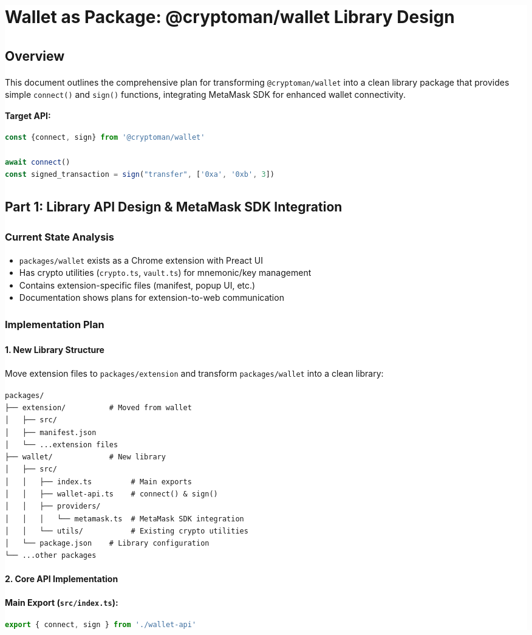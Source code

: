 # Wallet as Package: @cryptoman/wallet Library Design

## Overview

This document outlines the comprehensive plan for transforming `@cryptoman/wallet` into a clean library package that provides simple `connect()` and `sign()` functions, integrating MetaMask SDK for enhanced wallet connectivity.

**Target API:**
```typescript
const {connect, sign} from '@cryptoman/wallet'

await connect()
const signed_transaction = sign("transfer", ['0xa', '0xb', 3])
```

## Part 1: Library API Design & MetaMask SDK Integration

### Current State Analysis
- `packages/wallet` exists as a Chrome extension with Preact UI
- Has crypto utilities (`crypto.ts`, `vault.ts`) for mnemonic/key management  
- Contains extension-specific files (manifest, popup UI, etc.)
- Documentation shows plans for extension-to-web communication

### Implementation Plan

#### 1. New Library Structure
Move extension files to `packages/extension` and transform `packages/wallet` into a clean library:

```
packages/
├── extension/          # Moved from wallet
│   ├── src/
│   ├── manifest.json
│   └── ...extension files
├── wallet/             # New library
│   ├── src/
│   │   ├── index.ts         # Main exports
│   │   ├── wallet-api.ts    # connect() & sign()  
│   │   ├── providers/
│   │   │   └── metamask.ts  # MetaMask SDK integration
│   │   └── utils/           # Existing crypto utilities
│   └── package.json    # Library configuration
└── ...other packages
```

#### 2. Core API Implementation

**Main Export (`src/index.ts`):**
```typescript
export { connect, sign } from './wallet-api'
```
